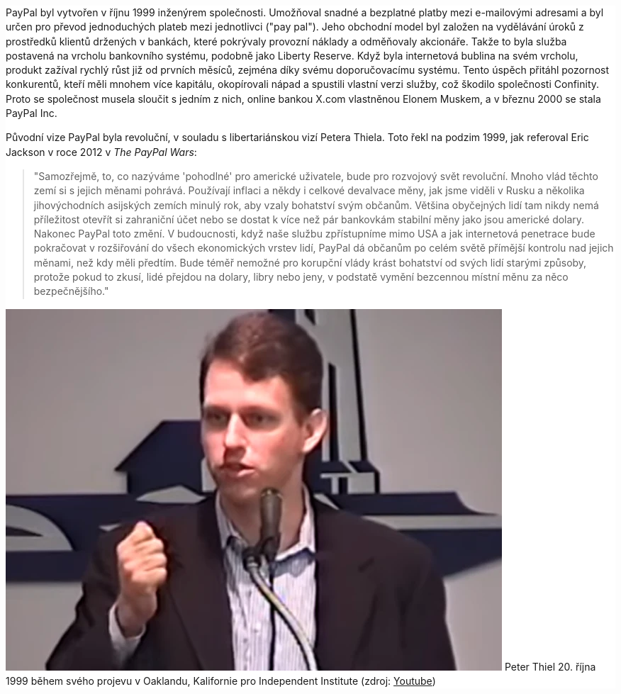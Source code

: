 PayPal byl vytvořen v říjnu 1999 inženýrem společnosti. Umožňoval snadné a bezplatné platby mezi e-mailovými adresami a byl určen pro převod jednoduchých plateb mezi jednotlivci ("pay pal"). Jeho obchodní model byl založen na vydělávání úroků z prostředků klientů držených v bankách, které pokrývaly provozní náklady a odměňovaly akcionáře. Takže to byla služba postavená na vrcholu bankovního systému, podobně jako Liberty Reserve.
Když byla internetová bublina na svém vrcholu, produkt zažíval rychlý růst již od prvních měsíců, zejména díky svému doporučovacímu systému. Tento úspěch přitáhl pozornost konkurentů, kteří měli mnohem více kapitálu, okopírovali nápad a spustili vlastní verzi služby, což škodilo společnosti Confinity. Proto se společnost musela sloučit s jedním z nich, online bankou X.com vlastněnou Elonem Muskem, a v březnu 2000 se stala PayPal Inc.

Původní vize PayPal byla revoluční, v souladu s libertariánskou vizí Petera Thiela. Toto řekl na podzim 1999, jak referoval Eric Jackson v roce 2012 v *The PayPal Wars*:

> "Samozřejmě, to, co nazýváme 'pohodlné' pro americké uživatele, bude pro rozvojový svět revoluční. Mnoho vlád těchto zemí si s jejich měnami pohrává. Používají inflaci a někdy i celkové devalvace měny, jak jsme viděli v Rusku a několika jihovýchodních asijských zemích minulý rok, aby vzaly bohatství svým občanům. Většina obyčejných lidí tam nikdy nemá příležitost otevřít si zahraniční účet nebo se dostat k více než pár bankovkám stabilní měny jako jsou americké dolary. Nakonec PayPal toto změní. V budoucnosti, když naše službu zpřístupníme mimo USA a jak internetová penetrace bude pokračovat v rozšiřování do všech ekonomických vrstev lidí, PayPal dá občanům po celém světě přímější kontrolu nad jejich měnami, než kdy měli předtím. Bude téměř nemožné pro korupční vlády krást bohatství od svých lidí starými způsoby, protože pokud to zkusí, lidé přejdou na dolary, libry nebo jeny, v podstatě vymění bezcennou místní měnu za něco bezpečnějšího."

![Peter Thiel 20. října 1999 během svého projevu v Oaklandu, Kalifornie pro Independent Institute](assets/en/11.webp)
Peter Thiel 20. října 1999 během svého projevu v Oaklandu, Kalifornie pro Independent Institute (zdroj: [Youtube](https://www.youtube.com/watch?v=e-X8D1gOU1E))
